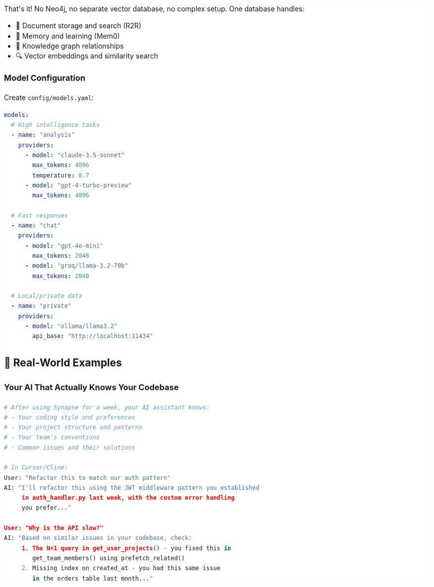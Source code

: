 That's it! No Neo4j, no separate vector database, no complex setup. One database handles:

- 📄 Document storage and search (R2R)
- 🧠 Memory and learning (Mem0)
- 🔗 Knowledge graph relationships
- 🔍 Vector embeddings and similarity search

### Model Configuration

Create `config/models.yaml`:

```yaml
models:
  # High intelligence tasks
  - name: "analysis"
    providers:
      - model: "claude-3.5-sonnet"
        max_tokens: 4096
        temperature: 0.7
      - model: "gpt-4-turbo-preview"
        max_tokens: 4096
    
  # Fast responses
  - name: "chat"
    providers:
      - model: "gpt-4o-mini"
        max_tokens: 2048
      - model: "groq/llama-3.2-70b"
        max_tokens: 2048
    
  # Local/private data
  - name: "private"
    providers:
      - model: "ollama/llama3.2"
        api_base: "http://localhost:11434"
```

## 🧪 Real-World Examples

### Your AI That Actually Knows Your Codebase

```python
# After using Synapse for a week, your AI assistant knows:
# - Your coding style and preferences
# - Your project structure and patterns
# - Your team's conventions
# - Common issues and their solutions

# In Cursor/Cline:
User: "Refactor this to match our auth pattern"
AI: "I'll refactor this using the JWT middleware pattern you established 
     in auth_handler.py last week, with the custom error handling 
     you prefer..."

User: "Why is the API slow?"
AI: "Based on similar issues in your codebase, check:
     1. The N+1 query in get_user_projects() - you fixed this in 
        get_team_members() using prefetch_related()
     2. Missing index on created_at - you had this same issue 
        in the orders table last month..."
```
